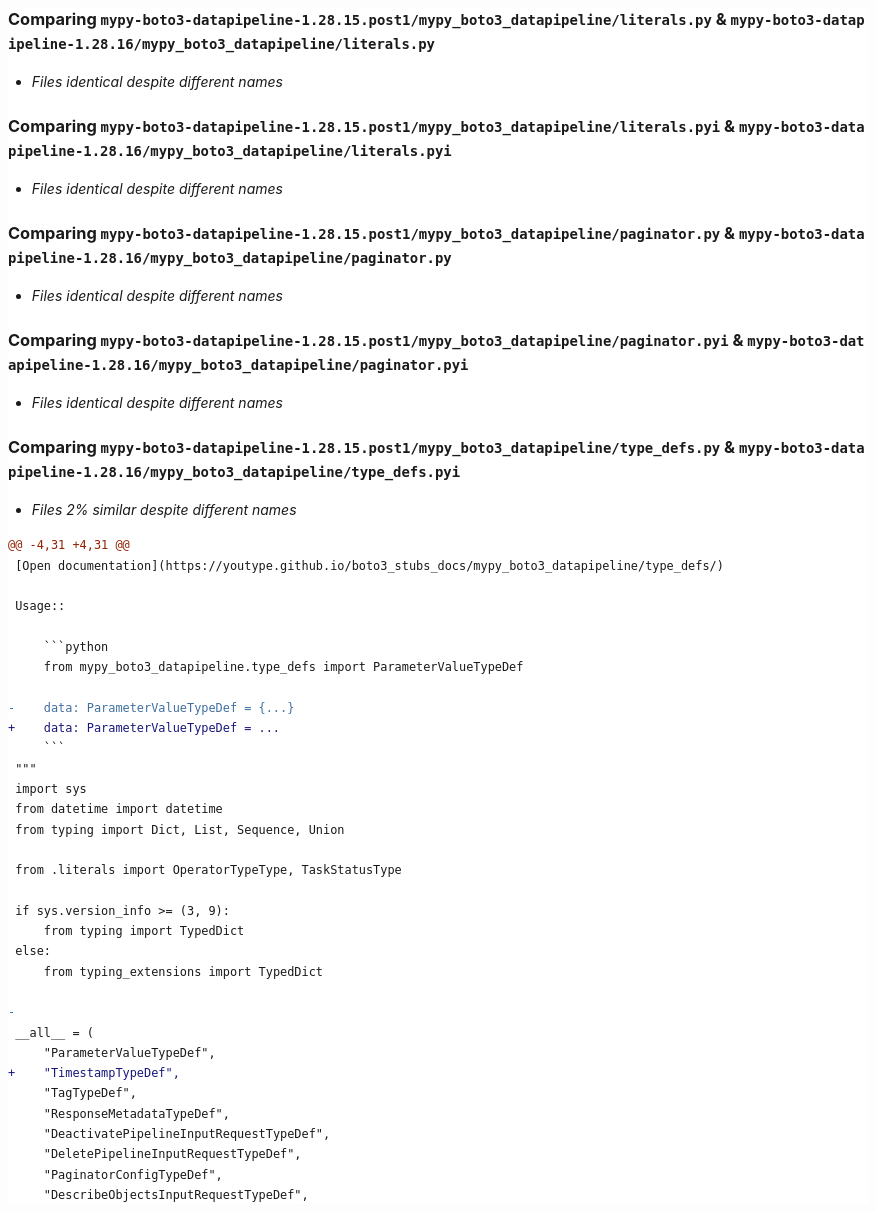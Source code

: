 ### Comparing `mypy-boto3-datapipeline-1.28.15.post1/mypy_boto3_datapipeline/literals.py` & `mypy-boto3-datapipeline-1.28.16/mypy_boto3_datapipeline/literals.py`

 * *Files identical despite different names*

### Comparing `mypy-boto3-datapipeline-1.28.15.post1/mypy_boto3_datapipeline/literals.pyi` & `mypy-boto3-datapipeline-1.28.16/mypy_boto3_datapipeline/literals.pyi`

 * *Files identical despite different names*

### Comparing `mypy-boto3-datapipeline-1.28.15.post1/mypy_boto3_datapipeline/paginator.py` & `mypy-boto3-datapipeline-1.28.16/mypy_boto3_datapipeline/paginator.py`

 * *Files identical despite different names*

### Comparing `mypy-boto3-datapipeline-1.28.15.post1/mypy_boto3_datapipeline/paginator.pyi` & `mypy-boto3-datapipeline-1.28.16/mypy_boto3_datapipeline/paginator.pyi`

 * *Files identical despite different names*

### Comparing `mypy-boto3-datapipeline-1.28.15.post1/mypy_boto3_datapipeline/type_defs.py` & `mypy-boto3-datapipeline-1.28.16/mypy_boto3_datapipeline/type_defs.pyi`

 * *Files 2% similar despite different names*

```diff
@@ -4,31 +4,31 @@
 [Open documentation](https://youtype.github.io/boto3_stubs_docs/mypy_boto3_datapipeline/type_defs/)
 
 Usage::
 
     ```python
     from mypy_boto3_datapipeline.type_defs import ParameterValueTypeDef
 
-    data: ParameterValueTypeDef = {...}
+    data: ParameterValueTypeDef = ...
     ```
 """
 import sys
 from datetime import datetime
 from typing import Dict, List, Sequence, Union
 
 from .literals import OperatorTypeType, TaskStatusType
 
 if sys.version_info >= (3, 9):
     from typing import TypedDict
 else:
     from typing_extensions import TypedDict
 
-
 __all__ = (
     "ParameterValueTypeDef",
+    "TimestampTypeDef",
     "TagTypeDef",
     "ResponseMetadataTypeDef",
     "DeactivatePipelineInputRequestTypeDef",
     "DeletePipelineInputRequestTypeDef",
     "PaginatorConfigTypeDef",
     "DescribeObjectsInputRequestTypeDef",
```
